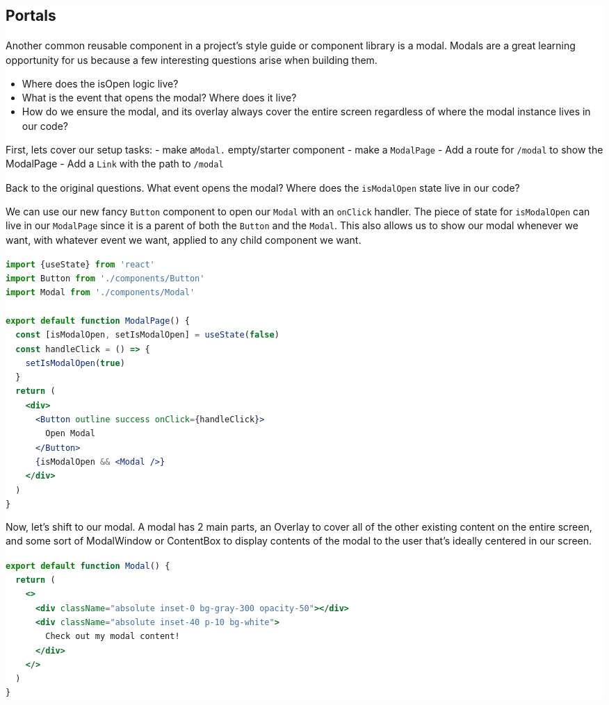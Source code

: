 ## Portals

Another common reusable component in a project’s style guide or component library is a modal. Modals are a great learning opportunity for us because a few interesting questions arise when building them.

- Where does the isOpen logic live?
- What is the event that opens the modal? Where does it live?
- How do we ensure the modal, and its overlay always cover the entire screen regardless of where the modal instance lives in our code?

First, lets cover our setup tasks: - make a`Modal.` empty/starter component - make a `ModalPage` - Add a route for `/modal` to show the ModalPage - Add a `Link` with the path to `/modal`

Back to the original questions. What event opens the modal? Where does the `isModalOpen` state live in our code?

We can use our new fancy `Button` component to open our `Modal` with an `onClick` handler. The piece of state for `isModalOpen` can live in our `ModalPage` since it is a parent of both the `Button` and the `Modal`. This also allows us to show our modal whenever we want, with whatever event we want, applied to any child component we want.

```jsx
import {useState} from 'react'
import Button from './components/Button'
import Modal from './components/Modal'

export default function ModalPage() {
  const [isModalOpen, setIsModalOpen] = useState(false)
  const handleClick = () => {
    setIsModalOpen(true)
  }
  return (
    <div>
      <Button outline success onClick={handleClick}>
        Open Modal
      </Button>
      {isModalOpen && <Modal />}
    </div>
  )
}
```

Now, let’s shift to our modal. A modal has 2 main parts, an Overlay to cover all of the other existing content on the entire screen, and some sort of ModalWindow or ContentBox to display contents of the modal to the user that’s ideally centered in our screen.

```jsx
export default function Modal() {
  return (
    <>
      <div className="absolute inset-0 bg-gray-300 opacity-50"></div>
      <div className="absolute inset-40 p-10 bg-white">
        Check out my modal content!
      </div>
    </>
  )
}
```
